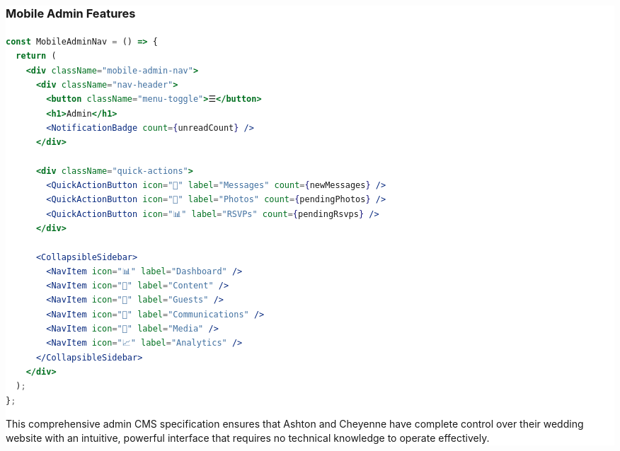 ### Mobile Admin Features
```jsx
const MobileAdminNav = () => {
  return (
    <div className="mobile-admin-nav">
      <div className="nav-header">
        <button className="menu-toggle">☰</button>
        <h1>Admin</h1>
        <NotificationBadge count={unreadCount} />
      </div>
      
      <div className="quick-actions">
        <QuickActionButton icon="📧" label="Messages" count={newMessages} />
        <QuickActionButton icon="📸" label="Photos" count={pendingPhotos} />
        <QuickActionButton icon="📊" label="RSVPs" count={pendingRsvps} />
      </div>
      
      <CollapsibleSidebar>
        <NavItem icon="📊" label="Dashboard" />
        <NavItem icon="📝" label="Content" />
        <NavItem icon="👥" label="Guests" />
        <NavItem icon="📧" label="Communications" />
        <NavItem icon="📸" label="Media" />
        <NavItem icon="📈" label="Analytics" />
      </CollapsibleSidebar>
    </div>
  );
};
```

This comprehensive admin CMS specification ensures that Ashton and Cheyenne have complete control over their wedding website with an intuitive, powerful interface that requires no technical knowledge to operate effectively.
